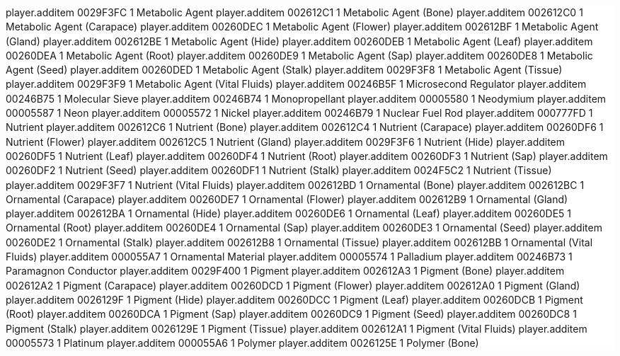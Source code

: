 player.additem 0029F3FC 1	Metabolic Agent
player.additem 002612C1 1	Metabolic Agent (Bone)
player.additem 002612C0 1	Metabolic Agent (Carapace)
player.additem 00260DEC 1	Metabolic Agent (Flower)
player.additem 002612BF 1	Metabolic Agent (Gland)
player.additem 002612BE 1	Metabolic Agent (Hide)
player.additem 00260DEB 1	Metabolic Agent (Leaf)
player.additem 00260DEA 1	Metabolic Agent (Root)
player.additem 00260DE9 1	Metabolic Agent (Sap)
player.additem 00260DE8 1	Metabolic Agent (Seed)
player.additem 00260DED 1	Metabolic Agent (Stalk)
player.additem 0029F3F8 1	Metabolic Agent (Tissue)
player.additem 0029F3F9 1	Metabolic Agent (Vital Fluids)
player.additem 00246B5F 1	Microsecond Regulator
player.additem 00246B75 1	Molecular Sieve
player.additem 00246B74 1	Monopropellant
player.additem 00005580 1	Neodymium
player.additem 00005587 1	Neon
player.additem 00005572 1	Nickel
player.additem 00246B79 1	Nuclear Fuel Rod
player.additem 000777FD 1	Nutrient
player.additem 002612C6 1	Nutrient (Bone)
player.additem 002612C4 1	Nutrient (Carapace)
player.additem 00260DF6 1	Nutrient (Flower)
player.additem 002612C5 1	Nutrient (Gland)
player.additem 0029F3F6 1	Nutrient (Hide)
player.additem 00260DF5 1	Nutrient (Leaf)
player.additem 00260DF4 1	Nutrient (Root)
player.additem 00260DF3 1	Nutrient (Sap)
player.additem 00260DF2 1	Nutrient (Seed)
player.additem 00260DF1 1	Nutrient (Stalk)
player.additem 0024F5C2 1	Nutrient (Tissue)
player.additem 0029F3F7 1	Nutrient (Vital Fluids)
player.additem 002612BD 1	Ornamental (Bone)
player.additem 002612BC 1	Ornamental (Carapace)
player.additem 00260DE7 1	Ornamental (Flower)
player.additem 002612B9 1	Ornamental (Gland)
player.additem 002612BA 1	Ornamental (Hide)
player.additem 00260DE6 1	Ornamental (Leaf)
player.additem 00260DE5 1	Ornamental (Root)
player.additem 00260DE4 1	Ornamental (Sap)
player.additem 00260DE3 1	Ornamental (Seed)
player.additem 00260DE2 1	Ornamental (Stalk)
player.additem 002612B8 1	Ornamental (Tissue)
player.additem 002612BB 1	Ornamental (Vital Fluids)
player.additem 000055A7 1	Ornamental Material
player.additem 00005574 1	Palladium
player.additem 00246B73 1	Paramagnon Conductor
player.additem 0029F400 1	Pigment
player.additem 002612A3 1	Pigment (Bone)
player.additem 002612A2 1	Pigment (Carapace)
player.additem 00260DCD 1	Pigment (Flower)
player.additem 002612A0 1	Pigment (Gland)
player.additem 0026129F 1	Pigment (Hide)
player.additem 00260DCC 1	Pigment (Leaf)
player.additem 00260DCB 1	Pigment (Root)
player.additem 00260DCA 1	Pigment (Sap)
player.additem 00260DC9 1	Pigment (Seed)
player.additem 00260DC8 1	Pigment (Stalk)
player.additem 0026129E 1	Pigment (Tissue)
player.additem 002612A1 1	Pigment (Vital Fluids)
player.additem 00005573 1	Platinum
player.additem 000055A6 1	Polymer
player.additem 0026125E 1	Polymer (Bone)